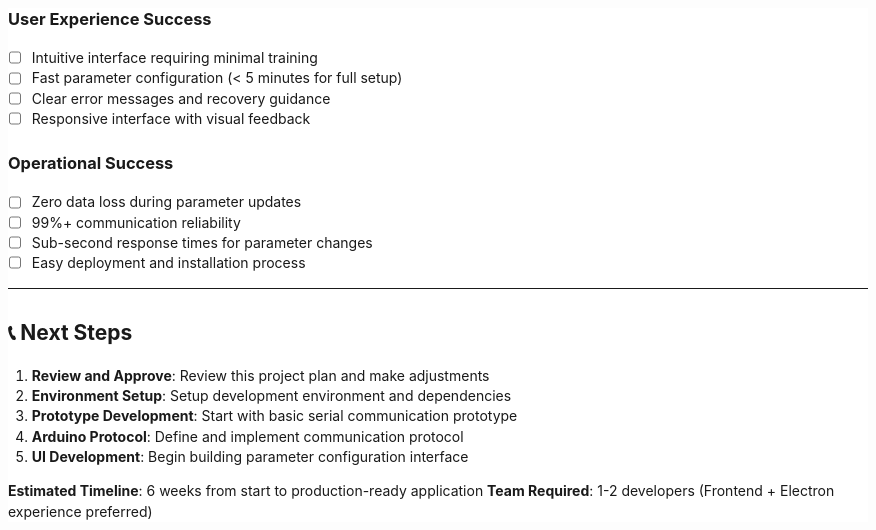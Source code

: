 ### User Experience Success
- [ ] Intuitive interface requiring minimal training
- [ ] Fast parameter configuration (< 5 minutes for full setup)
- [ ] Clear error messages and recovery guidance
- [ ] Responsive interface with visual feedback

### Operational Success
- [ ] Zero data loss during parameter updates
- [ ] 99%+ communication reliability
- [ ] Sub-second response times for parameter changes
- [ ] Easy deployment and installation process

---

## 📞 Next Steps

1. **Review and Approve**: Review this project plan and make adjustments
2. **Environment Setup**: Setup development environment and dependencies
3. **Prototype Development**: Start with basic serial communication prototype
4. **Arduino Protocol**: Define and implement communication protocol
5. **UI Development**: Begin building parameter configuration interface

**Estimated Timeline**: 6 weeks from start to production-ready application
**Team Required**: 1-2 developers (Frontend + Electron experience preferred)